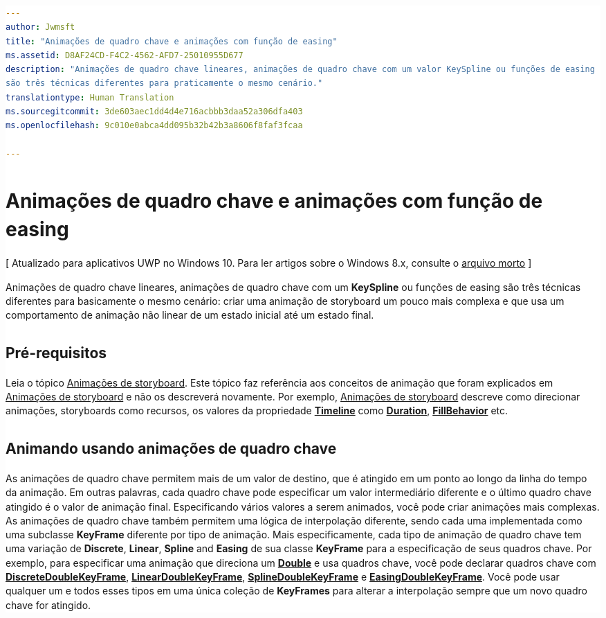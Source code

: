 ```yaml
---
author: Jwmsft
title: "Animações de quadro chave e animações com função de easing"
ms.assetid: D8AF24CD-F4C2-4562-AFD7-25010955D677
description: "Animações de quadro chave lineares, animações de quadro chave com um valor KeySpline ou funções de easing são três técnicas diferentes para praticamente o mesmo cenário."
translationtype: Human Translation
ms.sourcegitcommit: 3de603aec1dd4d4e716acbbb3daa52a306dfa403
ms.openlocfilehash: 9c010e0abca4dd095b32b42b3a8606f8faf3fcaa

---
```

# Animações de quadro chave e animações com função de easing

\[ Atualizado para aplicativos UWP no Windows 10. Para ler artigos sobre o Windows 8.x, consulte o [arquivo morto](http://go.microsoft.com/fwlink/p/?linkid=619132) \]


Animações de quadro chave lineares, animações de quadro chave com um **KeySpline** ou funções de easing são três técnicas diferentes para basicamente o mesmo cenário: criar uma animação de storyboard um pouco mais complexa e que usa um comportamento de animação não linear de um estado inicial até um estado final.

## Pré-requisitos

Leia o tópico [Animações de storyboard](storyboarded-animations.md). Este tópico faz referência aos conceitos de animação que foram explicados em [Animações de storyboard](storyboarded-animations.md) e não os descreverá novamente. Por exemplo, [Animações de storyboard](storyboarded-animations.md) descreve como direcionar animações, storyboards como recursos, os valores da propriedade [**Timeline**](https://msdn.microsoft.com/library/windows/apps/BR210517) como [**Duration**](https://msdn.microsoft.com/library/windows/apps/windows.ui.xaml.media.animation.timeline.duration), [**FillBehavior**](https://msdn.microsoft.com/library/windows/apps/windows.ui.xaml.media.animation.timeline.fillbehavior) etc.

## Animando usando animações de quadro chave

As animações de quadro chave permitem mais de um valor de destino, que é atingido em um ponto ao longo da linha do tempo da animação. Em outras palavras, cada quadro chave pode especificar um valor intermediário diferente e o último quadro chave atingido é o valor de animação final. Especificando vários valores a serem animados, você pode criar animações mais complexas. As animações de quadro chave também permitem uma lógica de interpolação diferente, sendo cada uma implementada como uma subclasse **KeyFrame** diferente por tipo de animação. Mais especificamente, cada tipo de animação de quadro chave tem uma variação de **Discrete**, **Linear**, **Spline** and **Easing** de sua classe **KeyFrame** para a especificação de seus quadros chave. Por exemplo, para especificar uma animação que direciona um [**Double**](https://msdn.microsoft.com/library/windows/apps/xaml/system.double.aspx) e usa quadros chave, você pode declarar quadros chave com [**DiscreteDoubleKeyFrame**](https://msdn.microsoft.com/library/windows/apps/BR243130), [**LinearDoubleKeyFrame**](https://msdn.microsoft.com/library/windows/apps/BR210316), [**SplineDoubleKeyFrame**](https://msdn.microsoft.com/library/windows/apps/BR210446) e [**EasingDoubleKeyFrame**](https://msdn.microsoft.com/library/windows/apps/BR210269). Você pode usar qualquer um e todos esses tipos em uma única coleção de **KeyFrames** para alterar a interpolação sempre que um novo quadro chave for atingido.
